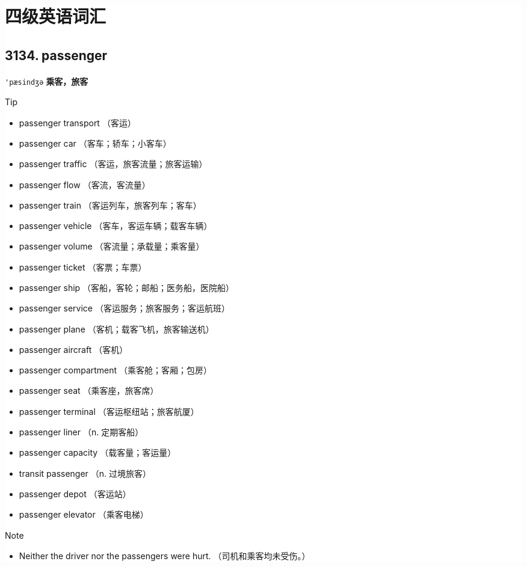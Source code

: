 # 四级英语词汇

## 3134. passenger

`'pæsindʒə`  **乘客，旅客**

> [!TIP]
>
> - passenger transport （客运）
>
> - passenger car （客车；轿车；小客车）
>
> - passenger traffic （客运，旅客流量；旅客运输）
>
> - passenger flow （客流，客流量）
>
> - passenger train （客运列车，旅客列车；客车）
>
> - passenger vehicle （客车，客运车辆；载客车辆）
>
> - passenger volume （客流量；承载量；乘客量）
>
> - passenger ticket （客票；车票）
>
> - passenger ship （客船，客轮；邮船；医务船，医院船）
>
> - passenger service （客运服务；旅客服务；客运航班）
>
> - passenger plane （客机；载客飞机，旅客输送机）
>
> - passenger aircraft （客机）
>
> - passenger compartment （乘客舱；客厢；包房）
>
> - passenger seat （乘客座，旅客席）
>
> - passenger terminal （客运枢纽站；旅客航厦）
>
> - passenger liner （n. 定期客船）
>
> - passenger capacity （载客量；客运量）
>
> - transit passenger （n. 过境旅客）
>
> - passenger depot （客运站）
>
> - passenger elevator （乘客电梯）
>

> [!NOTE]
>
> - Neither the driver nor the passengers were hurt. （司机和乘客均未受伤。）
>
